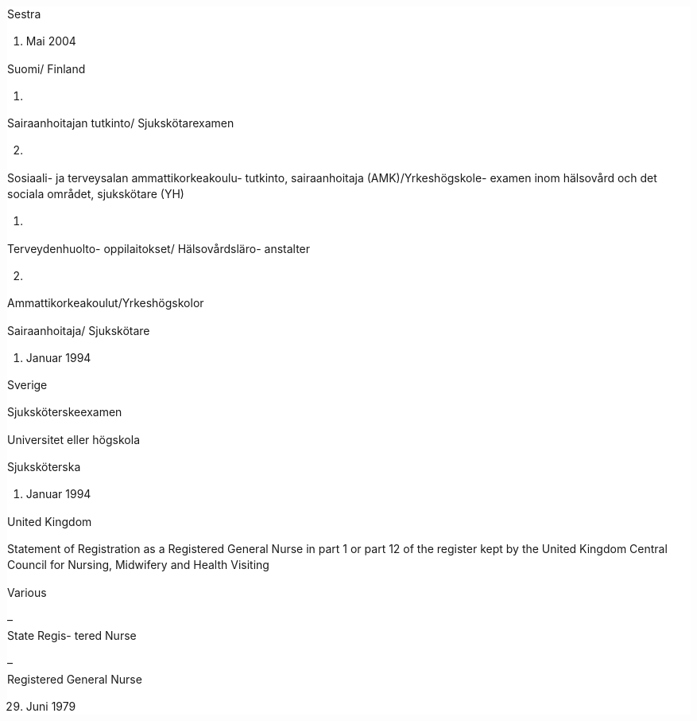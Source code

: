 Sestra

1. Mai 2004

Suomi/
Finland

1.  
Sairaanhoitajan tutkinto/
Sjukskötarexamen

2.  
Sosiaali- ja terveysalan
ammattikorkeakoulu-
tutkinto, sairaanhoitaja
(AMK)/Yrkeshögskole-
examen inom hälsovård
och det sociala området,
sjukskötare (YH)



1.  
Terveydenhuolto-
oppilaitokset/
Hälsovårdsläro-
anstalter

2.  
Ammattikorkeakoulut/Yrkeshögskolor

Sairaanhoitaja/ Sjukskötare

1. Januar 1994

Sverige

Sjuksköterskeexamen

Universitet eller högskola

Sjuksköterska

1. Januar 1994

United
Kingdom

Statement of Registration as
a Registered General Nurse in
part 1 or part 12 of the register
kept by the United Kingdom Central Council for Nursing, Midwifery and Health Visiting

Various

–  
State Regis-
tered Nurse

–  
Registered General Nurse

29. Juni 1979
